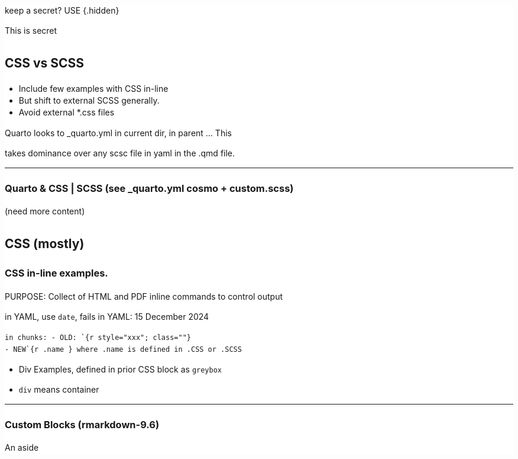 keep a secret? USE {.hidden}

<div class="hidden">

This is secret

</div>

</div>

## CSS vs SCSS

- Include few examples with CSS in-line
- But shift to external SCSS generally.
- Avoid external \*.css files

Quarto looks to \_quarto.yml in current dir, in parent … This

takes dominance over any scsc file in yaml in the .qmd file.

------------------------------------------------------------------------

### Quarto & CSS \| SCSS (see \_quarto.yml cosmo + custom.scss)

(need more content)

## CSS (mostly)

### CSS in-line examples.

<div class="myDiv">

PURPOSE: Collect of HTML and PDF inline commands to control output

</div>

in YAML, use `date`, fails in YAML: 15 December 2024

    in chunks: - OLD: `{r style="xxx"; class=""} 
    - NEW`{r .name } where .name is defined in .CSS or .SCSS 

<div class="greybox">

- Div Examples, defined in prior CSS block as `greybox`

</div>

- `div` means container

------------------------------------------------------------------------

### Custom Blocks (rmarkdown-9.6)

<div class="aside">

An aside

</div>
